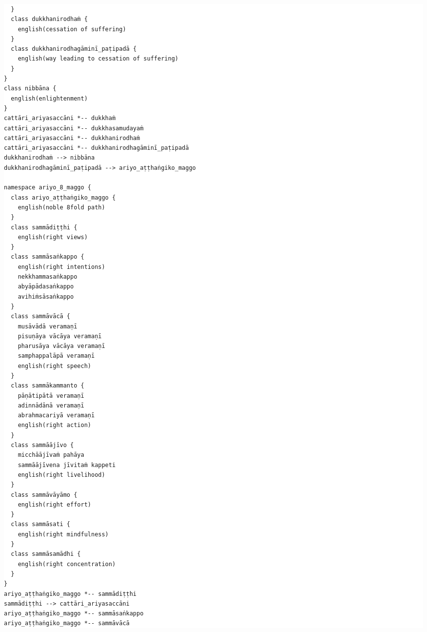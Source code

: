 ```mermaid
  }
  class dukkhanirodhaṁ {
    english(cessation of suffering)
  }
  class dukkhanirodhagāminī_paṭipadā {
    english(way leading to cessation of suffering)
  }
}
class nibbāna {
  english(enlightenment)
}
cattāri_ariyasaccāni *-- dukkhaṁ
cattāri_ariyasaccāni *-- dukkhasamudayaṁ
cattāri_ariyasaccāni *-- dukkhanirodhaṁ
cattāri_ariyasaccāni *-- dukkhanirodhagāminī_paṭipadā
dukkhanirodhaṁ --> nibbāna
dukkhanirodhagāminī_paṭipadā --> ariyo_aṭṭhaṅgiko_maggo

namespace ariyo_8_maggo {
  class ariyo_aṭṭhaṅgiko_maggo {
    english(noble 8fold path)
  }
  class sammādiṭṭhi {
    english(right views)
  }
  class sammāsaṅkappo {
    english(right intentions)
    nekkhammasaṅkappo
    abyāpādasaṅkappo
    avihiṁsāsaṅkappo
  }
  class sammāvācā {
    musāvādā veramaṇī
    pisuṇāya vācāya veramaṇī
    pharusāya vācāya veramaṇī
    samphappalāpā veramaṇī
    english(right speech)
  }
  class sammākammanto {
    pāṇātipātā veramaṇī
    adinnādānā veramaṇī
    abrahmacariyā veramaṇī
    english(right action)
  }
  class sammāājīvo {
    micchāājīvaṁ pahāya
    sammāājīvena jīvitaṁ kappeti
    english(right livelihood)
  }
  class sammāvāyāmo {
    english(right effort)
  }
  class sammāsati {
    english(right mindfulness)
  }
  class sammāsamādhi {
    english(right concentration)
  }
}
ariyo_aṭṭhaṅgiko_maggo *-- sammādiṭṭhi
sammādiṭṭhi --> cattāri_ariyasaccāni
ariyo_aṭṭhaṅgiko_maggo *-- sammāsaṅkappo
ariyo_aṭṭhaṅgiko_maggo *-- sammāvācā
```